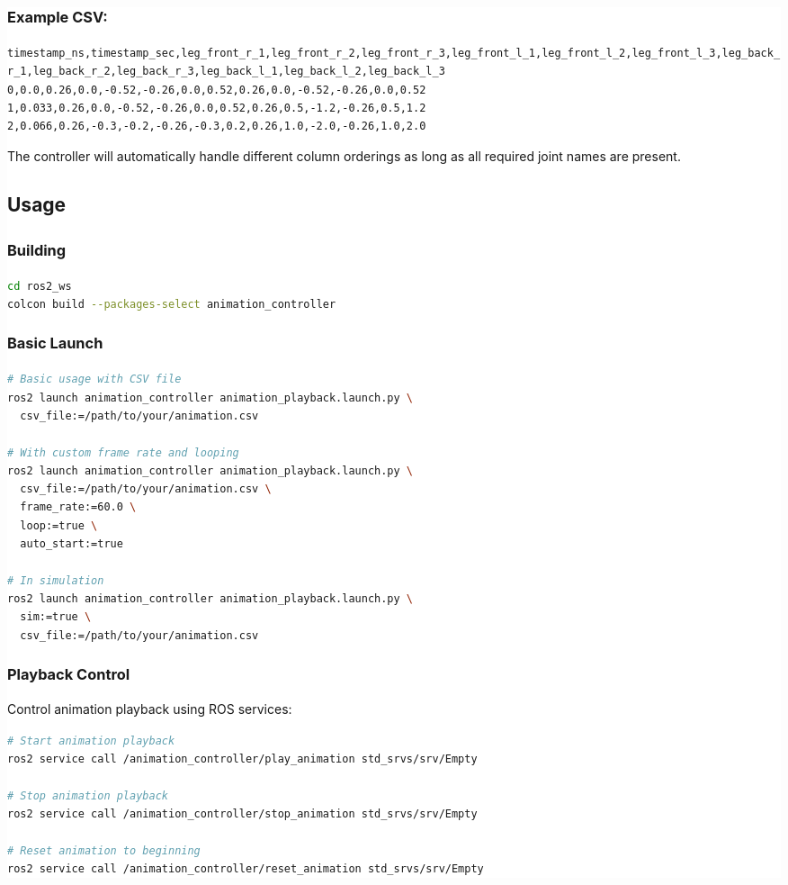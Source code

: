 ### Example CSV:
```csv
timestamp_ns,timestamp_sec,leg_front_r_1,leg_front_r_2,leg_front_r_3,leg_front_l_1,leg_front_l_2,leg_front_l_3,leg_back_r_1,leg_back_r_2,leg_back_r_3,leg_back_l_1,leg_back_l_2,leg_back_l_3
0,0.0,0.26,0.0,-0.52,-0.26,0.0,0.52,0.26,0.0,-0.52,-0.26,0.0,0.52
1,0.033,0.26,0.0,-0.52,-0.26,0.0,0.52,0.26,0.5,-1.2,-0.26,0.5,1.2
2,0.066,0.26,-0.3,-0.2,-0.26,-0.3,0.2,0.26,1.0,-2.0,-0.26,1.0,2.0
```

The controller will automatically handle different column orderings as long as all required joint names are present.

## Usage

### Building

```bash
cd ros2_ws
colcon build --packages-select animation_controller
```

### Basic Launch

```bash
# Basic usage with CSV file
ros2 launch animation_controller animation_playback.launch.py \
  csv_file:=/path/to/your/animation.csv

# With custom frame rate and looping
ros2 launch animation_controller animation_playback.launch.py \
  csv_file:=/path/to/your/animation.csv \
  frame_rate:=60.0 \
  loop:=true \
  auto_start:=true

# In simulation
ros2 launch animation_controller animation_playback.launch.py \
  sim:=true \
  csv_file:=/path/to/your/animation.csv
```

### Playback Control

Control animation playback using ROS services:

```bash
# Start animation playback
ros2 service call /animation_controller/play_animation std_srvs/srv/Empty

# Stop animation playback
ros2 service call /animation_controller/stop_animation std_srvs/srv/Empty

# Reset animation to beginning
ros2 service call /animation_controller/reset_animation std_srvs/srv/Empty
```
